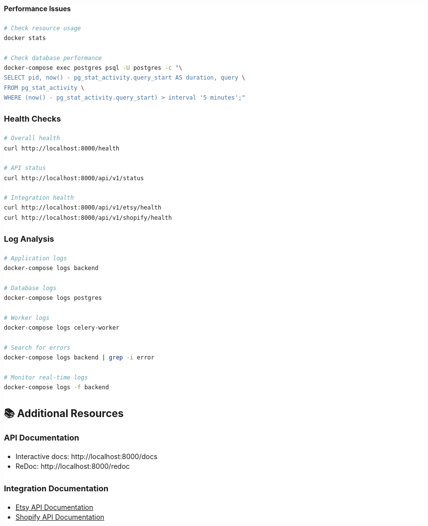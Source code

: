 #### Performance Issues
```bash
# Check resource usage
docker stats

# Check database performance
docker-compose exec postgres psql -U postgres -c "\
SELECT pid, now() - pg_stat_activity.query_start AS duration, query \
FROM pg_stat_activity \
WHERE (now() - pg_stat_activity.query_start) > interval '5 minutes';"
```

### Health Checks

```bash
# Overall health
curl http://localhost:8000/health

# API status
curl http://localhost:8000/api/v1/status

# Integration health
curl http://localhost:8000/api/v1/etsy/health
curl http://localhost:8000/api/v1/shopify/health
```

### Log Analysis

```bash
# Application logs
docker-compose logs backend

# Database logs
docker-compose logs postgres

# Worker logs
docker-compose logs celery-worker

# Search for errors
docker-compose logs backend | grep -i error

# Monitor real-time logs
docker-compose logs -f backend
```

## 📚 Additional Resources

### API Documentation
- Interactive docs: http://localhost:8000/docs
- ReDoc: http://localhost:8000/redoc

### Integration Documentation
- [Etsy API Documentation](https://developers.etsy.com/documentation/)
- [Shopify API Documentation](https://shopify.dev/api)
